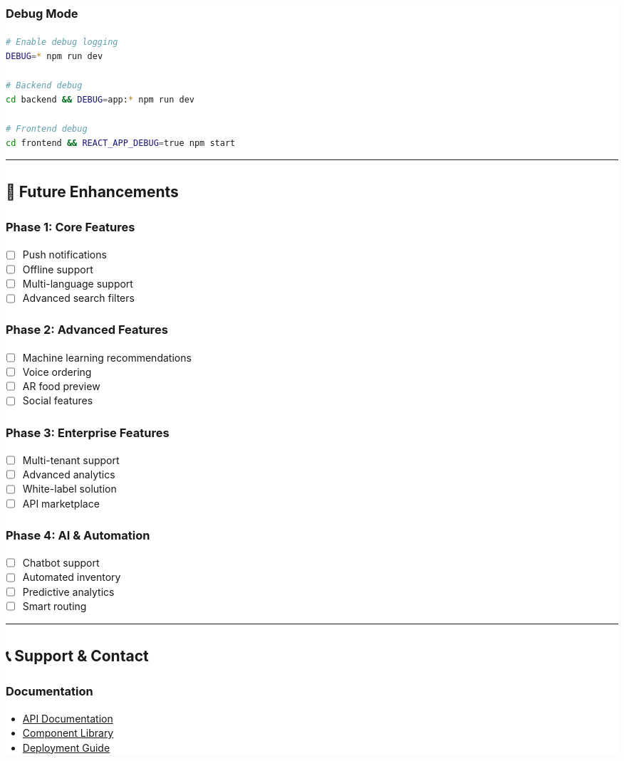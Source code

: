 ### **Debug Mode**
```bash
# Enable debug logging
DEBUG=* npm run dev

# Backend debug
cd backend && DEBUG=app:* npm run dev

# Frontend debug
cd frontend && REACT_APP_DEBUG=true npm start
```

---

## 🚀 Future Enhancements

### **Phase 1: Core Features**
- [ ] Push notifications
- [ ] Offline support
- [ ] Multi-language support
- [ ] Advanced search filters

### **Phase 2: Advanced Features**
- [ ] Machine learning recommendations
- [ ] Voice ordering
- [ ] AR food preview
- [ ] Social features

### **Phase 3: Enterprise Features**
- [ ] Multi-tenant support
- [ ] Advanced analytics
- [ ] White-label solution
- [ ] API marketplace

### **Phase 4: AI & Automation**
- [ ] Chatbot support
- [ ] Automated inventory
- [ ] Predictive analytics
- [ ] Smart routing

---

## 📞 Support & Contact

### **Documentation**
- [API Documentation](./docs/api.md)
- [Component Library](./docs/components.md)
- [Deployment Guide](./docs/deployment.md)
